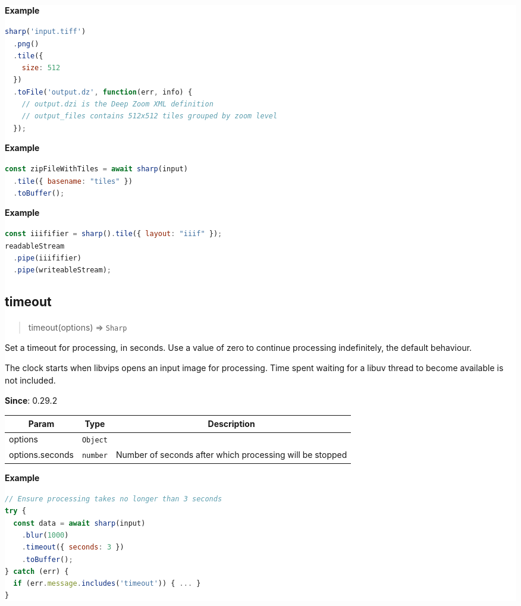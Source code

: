 **Example**  
```js
sharp('input.tiff')
  .png()
  .tile({
    size: 512
  })
  .toFile('output.dz', function(err, info) {
    // output.dzi is the Deep Zoom XML definition
    // output_files contains 512x512 tiles grouped by zoom level
  });
```
**Example**  
```js
const zipFileWithTiles = await sharp(input)
  .tile({ basename: "tiles" })
  .toBuffer();
```
**Example**  
```js
const iiififier = sharp().tile({ layout: "iiif" });
readableStream
  .pipe(iiififier)
  .pipe(writeableStream);
```


## timeout
> timeout(options) ⇒ <code>Sharp</code>

Set a timeout for processing, in seconds.
Use a value of zero to continue processing indefinitely, the default behaviour.

The clock starts when libvips opens an input image for processing.
Time spent waiting for a libuv thread to become available is not included.


**Since**: 0.29.2  

| Param | Type | Description |
| --- | --- | --- |
| options | <code>Object</code> |  |
| options.seconds | <code>number</code> | Number of seconds after which processing will be stopped |

**Example**  
```js
// Ensure processing takes no longer than 3 seconds
try {
  const data = await sharp(input)
    .blur(1000)
    .timeout({ seconds: 3 })
    .toBuffer();
} catch (err) {
  if (err.message.includes('timeout')) { ... }
}
```